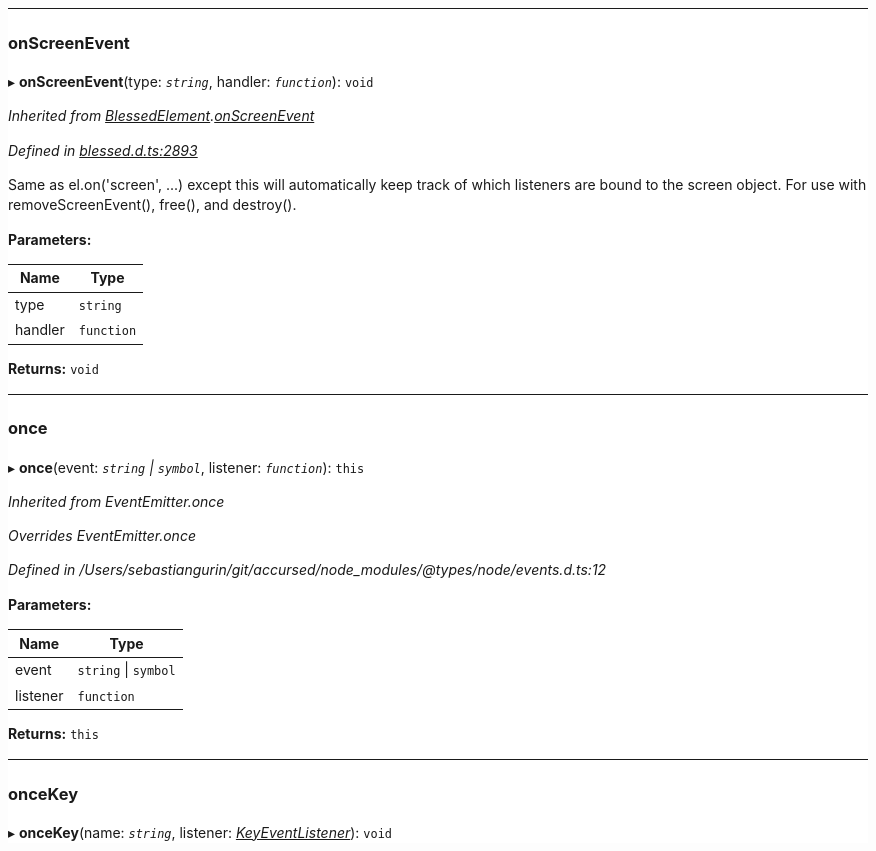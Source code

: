___
<a id="onscreenevent"></a>

###  onScreenEvent

▸ **onScreenEvent**(type: *`string`*, handler: *`function`*): `void`

*Inherited from [BlessedElement](api-classes-blessed-d-widgets.blessedelement.md).[onScreenEvent](api-classes-blessed-d-widgets.blessedelement.md#onscreenevent)*

*Defined in [blessed.d.ts:2893](https://github.com/cancerberoSgx/accursed/blob/7a42e78/src/declarations/blessed.d.ts#L2893)*

Same as el.on('screen', ...) except this will automatically keep track of which listeners are bound to the screen object. For use with removeScreenEvent(), free(), and destroy().

**Parameters:**

| Name | Type |
| ------ | ------ |
| type | `string` |
| handler | `function` |

**Returns:** `void`

___
<a id="once"></a>

###  once

▸ **once**(event: *`string` \| `symbol`*, listener: *`function`*): `this`

*Inherited from EventEmitter.once*

*Overrides EventEmitter.once*

*Defined in /Users/sebastiangurin/git/accursed/node_modules/@types/node/events.d.ts:12*

**Parameters:**

| Name | Type |
| ------ | ------ |
| event | `string` \| `symbol` |
| listener | `function` |

**Returns:** `this`

___
<a id="oncekey"></a>

###  onceKey

▸ **onceKey**(name: *`string`*, listener: *[KeyEventListener](api-modules-blessed-d-widgets.md#keyeventlistener)*): `void`
